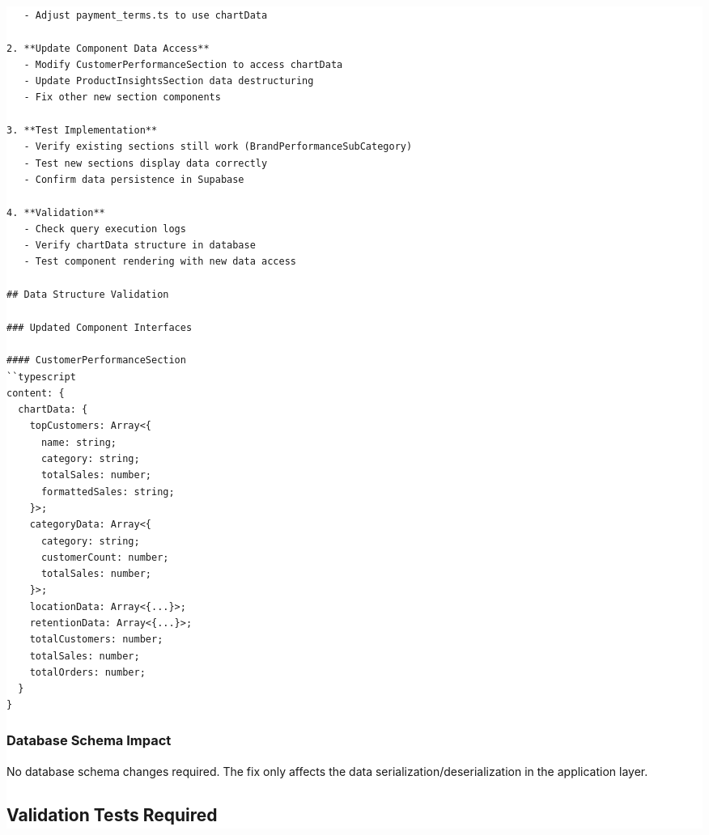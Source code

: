 ```
   - Adjust payment_terms.ts to use chartData

2. **Update Component Data Access**
   - Modify CustomerPerformanceSection to access chartData
   - Update ProductInsightsSection data destructuring
   - Fix other new section components

3. **Test Implementation**
   - Verify existing sections still work (BrandPerformanceSubCategory)
   - Test new sections display data correctly
   - Confirm data persistence in Supabase

4. **Validation**
   - Check query execution logs
   - Verify chartData structure in database
   - Test component rendering with new data access

## Data Structure Validation

### Updated Component Interfaces

#### CustomerPerformanceSection
``typescript
content: {
  chartData: {
    topCustomers: Array<{
      name: string;
      category: string; 
      totalSales: number;
      formattedSales: string;
    }>;
    categoryData: Array<{
      category: string;
      customerCount: number;
      totalSales: number;
    }>;
    locationData: Array<{...}>;
    retentionData: Array<{...}>;
    totalCustomers: number;
    totalSales: number;
    totalOrders: number;
  }
}
```

### Database Schema Impact

No database schema changes required. The fix only affects the data serialization/deserialization in the application layer.

## Validation Tests Required
